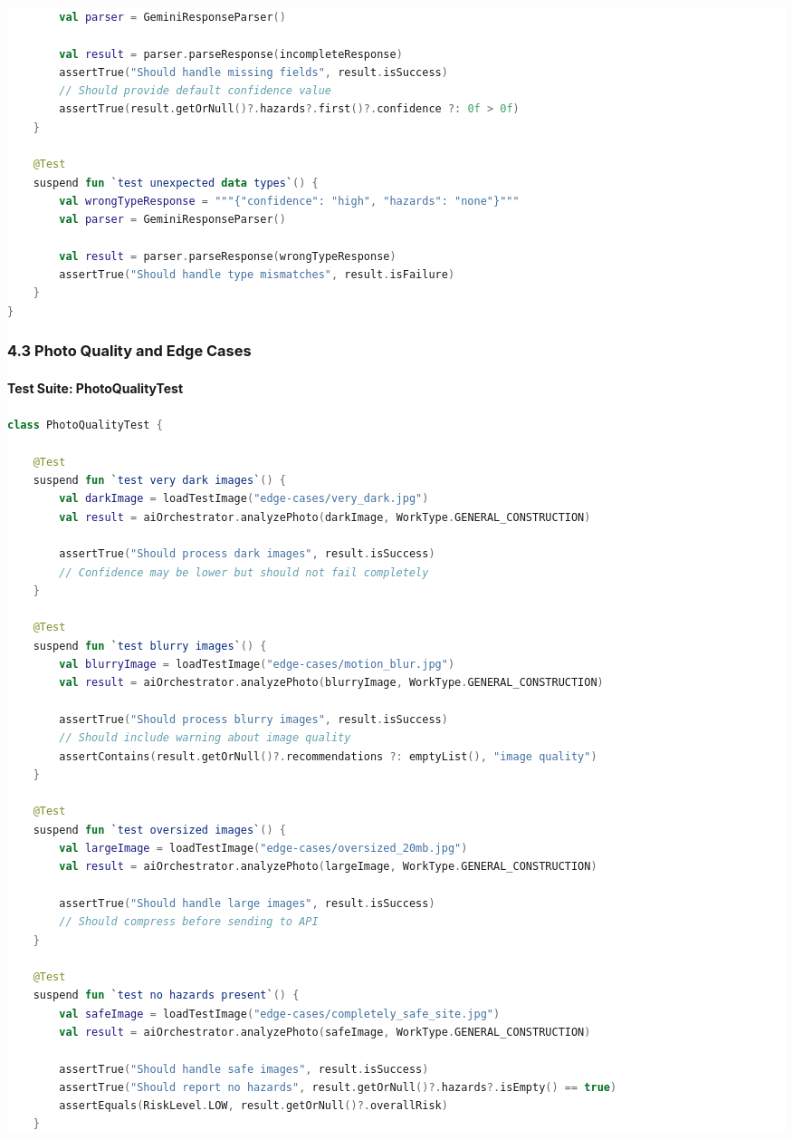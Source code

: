 ```kotlin
        val parser = GeminiResponseParser()
        
        val result = parser.parseResponse(incompleteResponse)
        assertTrue("Should handle missing fields", result.isSuccess)
        // Should provide default confidence value
        assertTrue(result.getOrNull()?.hazards?.first()?.confidence ?: 0f > 0f)
    }
    
    @Test
    suspend fun `test unexpected data types`() {
        val wrongTypeResponse = """{"confidence": "high", "hazards": "none"}"""
        val parser = GeminiResponseParser()
        
        val result = parser.parseResponse(wrongTypeResponse)
        assertTrue("Should handle type mismatches", result.isFailure)
    }
}
```

### 4.3 Photo Quality and Edge Cases

#### Test Suite: PhotoQualityTest

```kotlin
class PhotoQualityTest {
    
    @Test
    suspend fun `test very dark images`() {
        val darkImage = loadTestImage("edge-cases/very_dark.jpg")
        val result = aiOrchestrator.analyzePhoto(darkImage, WorkType.GENERAL_CONSTRUCTION)
        
        assertTrue("Should process dark images", result.isSuccess)
        // Confidence may be lower but should not fail completely
    }
    
    @Test
    suspend fun `test blurry images`() {
        val blurryImage = loadTestImage("edge-cases/motion_blur.jpg")
        val result = aiOrchestrator.analyzePhoto(blurryImage, WorkType.GENERAL_CONSTRUCTION)
        
        assertTrue("Should process blurry images", result.isSuccess)
        // Should include warning about image quality
        assertContains(result.getOrNull()?.recommendations ?: emptyList(), "image quality")
    }
    
    @Test
    suspend fun `test oversized images`() {
        val largeImage = loadTestImage("edge-cases/oversized_20mb.jpg")
        val result = aiOrchestrator.analyzePhoto(largeImage, WorkType.GENERAL_CONSTRUCTION)
        
        assertTrue("Should handle large images", result.isSuccess)
        // Should compress before sending to API
    }
    
    @Test
    suspend fun `test no hazards present`() {
        val safeImage = loadTestImage("edge-cases/completely_safe_site.jpg")
        val result = aiOrchestrator.analyzePhoto(safeImage, WorkType.GENERAL_CONSTRUCTION)
        
        assertTrue("Should handle safe images", result.isSuccess)
        assertTrue("Should report no hazards", result.getOrNull()?.hazards?.isEmpty() == true)
        assertEquals(RiskLevel.LOW, result.getOrNull()?.overallRisk)
    }
```
